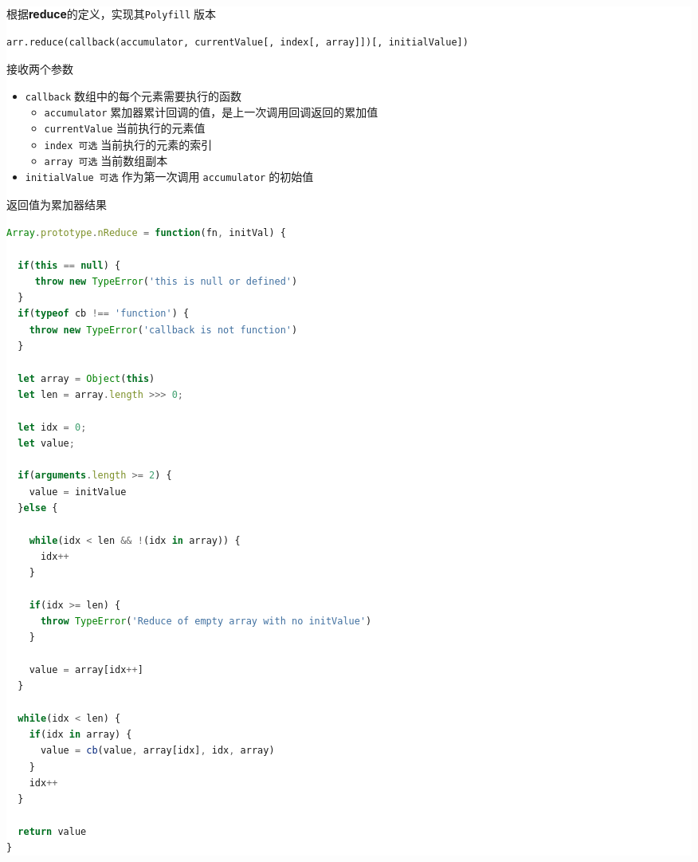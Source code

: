 根据**reduce**的定义，实现其`Polyfill` 版本

```
arr.reduce(callback(accumulator, currentValue[, index[, array]])[, initialValue])
```

接收两个参数

* `callback` 数组中的每个元素需要执行的函数
  * `accumulator`  累加器累计回调的值，是上一次调用回调返回的累加值
  * `currentValue` 当前执行的元素值
  * `index 可选` 当前执行的元素的索引
  * `array 可选` 当前数组副本
* `initialValue 可选` 作为第一次调用 `accumulator` 的初始值

返回值为累加器结果 

```javascript
Array.prototype.nReduce = function(fn, initVal) {
  
  if(this == null) {
     throw new TypeError('this is null or defined')
  }
  if(typeof cb !== 'function') {
    throw new TypeError('callback is not function')
  }

  let array = Object(this)
  let len = array.length >>> 0;

  let idx = 0;
  let value;

  if(arguments.length >= 2) {
    value = initValue
  }else {

    while(idx < len && !(idx in array)) {
      idx++
    }

    if(idx >= len) {
      throw TypeError('Reduce of empty array with no initValue')
    }

    value = array[idx++]
  }

  while(idx < len) {
    if(idx in array) {
      value = cb(value, array[idx], idx, array)
    }
    idx++
  }

  return value
}
```
